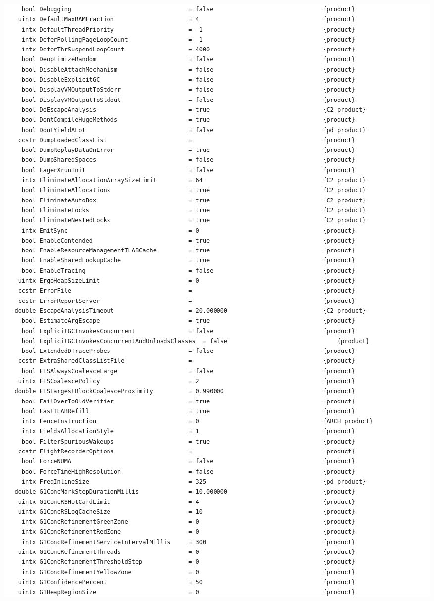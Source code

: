 	     bool Debugging                                 = false                               {product}
	    uintx DefaultMaxRAMFraction                     = 4                                   {product}
	     intx DefaultThreadPriority                     = -1                                  {product}
	     intx DeferPollingPageLoopCount                 = -1                                  {product}
	     intx DeferThrSuspendLoopCount                  = 4000                                {product}
	     bool DeoptimizeRandom                          = false                               {product}
	     bool DisableAttachMechanism                    = false                               {product}
	     bool DisableExplicitGC                         = false                               {product}
	     bool DisplayVMOutputToStderr                   = false                               {product}
	     bool DisplayVMOutputToStdout                   = false                               {product}
	     bool DoEscapeAnalysis                          = true                                {C2 product}
	     bool DontCompileHugeMethods                    = true                                {product}
	     bool DontYieldALot                             = false                               {pd product}
	    ccstr DumpLoadedClassList                       =                                     {product}
	     bool DumpReplayDataOnError                     = true                                {product}
	     bool DumpSharedSpaces                          = false                               {product}
	     bool EagerXrunInit                             = false                               {product}
	     intx EliminateAllocationArraySizeLimit         = 64                                  {C2 product}
	     bool EliminateAllocations                      = true                                {C2 product}
	     bool EliminateAutoBox                          = true                                {C2 product}
	     bool EliminateLocks                            = true                                {C2 product}
	     bool EliminateNestedLocks                      = true                                {C2 product}
	     intx EmitSync                                  = 0                                   {product}
	     bool EnableContended                           = true                                {product}
	     bool EnableResourceManagementTLABCache         = true                                {product}
	     bool EnableSharedLookupCache                   = true                                {product}
	     bool EnableTracing                             = false                               {product}
	    uintx ErgoHeapSizeLimit                         = 0                                   {product}
	    ccstr ErrorFile                                 =                                     {product}
	    ccstr ErrorReportServer                         =                                     {product}
	   double EscapeAnalysisTimeout                     = 20.000000                           {C2 product}
	     bool EstimateArgEscape                         = true                                {product}
	     bool ExplicitGCInvokesConcurrent               = false                               {product}
	     bool ExplicitGCInvokesConcurrentAndUnloadsClasses  = false                               {product}
	     bool ExtendedDTraceProbes                      = false                               {product}
	    ccstr ExtraSharedClassListFile                  =                                     {product}
	     bool FLSAlwaysCoalesceLarge                    = false                               {product}
	    uintx FLSCoalescePolicy                         = 2                                   {product}
	   double FLSLargestBlockCoalesceProximity          = 0.990000                            {product}
	     bool FailOverToOldVerifier                     = true                                {product}
	     bool FastTLABRefill                            = true                                {product}
	     intx FenceInstruction                          = 0                                   {ARCH product}
	     intx FieldsAllocationStyle                     = 1                                   {product}
	     bool FilterSpuriousWakeups                     = true                                {product}
	    ccstr FlightRecorderOptions                     =                                     {product}
	     bool ForceNUMA                                 = false                               {product}
	     bool ForceTimeHighResolution                   = false                               {product}
	     intx FreqInlineSize                            = 325                                 {pd product}
	   double G1ConcMarkStepDurationMillis              = 10.000000                           {product}
	    uintx G1ConcRSHotCardLimit                      = 4                                   {product}
	    uintx G1ConcRSLogCacheSize                      = 10                                  {product}
	     intx G1ConcRefinementGreenZone                 = 0                                   {product}
	     intx G1ConcRefinementRedZone                   = 0                                   {product}
	     intx G1ConcRefinementServiceIntervalMillis     = 300                                 {product}
	    uintx G1ConcRefinementThreads                   = 0                                   {product}
	     intx G1ConcRefinementThresholdStep             = 0                                   {product}
	     intx G1ConcRefinementYellowZone                = 0                                   {product}
	    uintx G1ConfidencePercent                       = 50                                  {product}
	    uintx G1HeapRegionSize                          = 0                                   {product}